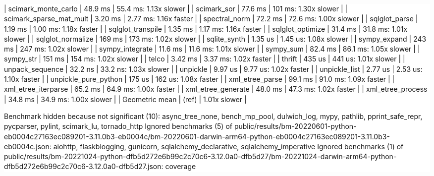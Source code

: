 | scimark_monte_carlo     | 48.9 ms                                                               | 55.4 ms: 1.13x slower                                                 |
| scimark_sor             | 77.6 ms                                                               | 101 ms: 1.30x slower                                                  |
| scimark_sparse_mat_mult | 3.20 ms                                                               | 2.77 ms: 1.16x faster                                                 |
| spectral_norm           | 72.2 ms                                                               | 72.6 ms: 1.00x slower                                                 |
| sqlglot_parse           | 1.19 ms                                                               | 1.00 ms: 1.18x faster                                                 |
| sqlglot_transpile       | 1.35 ms                                                               | 1.17 ms: 1.16x faster                                                 |
| sqlglot_optimize        | 31.4 ms                                                               | 31.8 ms: 1.01x slower                                                 |
| sqlglot_normalize       | 169 ms                                                                | 173 ms: 1.02x slower                                                  |
| sqlite_synth            | 1.35 us                                                               | 1.45 us: 1.08x slower                                                 |
| sympy_expand            | 243 ms                                                                | 247 ms: 1.02x slower                                                  |
| sympy_integrate         | 11.6 ms                                                               | 11.6 ms: 1.01x slower                                                 |
| sympy_sum               | 82.4 ms                                                               | 86.1 ms: 1.05x slower                                                 |
| sympy_str               | 151 ms                                                                | 154 ms: 1.02x slower                                                  |
| telco                   | 3.42 ms                                                               | 3.37 ms: 1.02x faster                                                 |
| thrift                  | 435 us                                                                | 441 us: 1.01x slower                                                  |
| unpack_sequence         | 32.2 ns                                                               | 33.2 ns: 1.03x slower                                                 |
| unpickle                | 9.97 us                                                               | 9.77 us: 1.02x faster                                                 |
| unpickle_list           | 2.77 us                                                               | 2.53 us: 1.10x faster                                                 |
| unpickle_pure_python    | 175 us                                                                | 162 us: 1.08x faster                                                  |
| xml_etree_parse         | 99.1 ms                                                               | 91.0 ms: 1.09x faster                                                 |
| xml_etree_iterparse     | 65.2 ms                                                               | 64.9 ms: 1.00x faster                                                 |
| xml_etree_generate      | 48.0 ms                                                               | 47.3 ms: 1.02x faster                                                 |
| xml_etree_process       | 34.8 ms                                                               | 34.9 ms: 1.00x slower                                                 |
| Geometric mean          | (ref)                                                                 | 1.01x slower                                                          |

Benchmark hidden because not significant (10): async_tree_none, bench_mp_pool, dulwich_log, mypy, pathlib, pprint_safe_repr, pycparser, pylint, scimark_lu, tornado_http
Ignored benchmarks (5) of public/results/bm-20220601-python-eb0004c27163ec089201-3.11.0b3-eb0004c/bm-20220601-darwin-arm64-python-eb0004c27163ec089201-3.11.0b3-eb0004c.json: aiohttp, flaskblogging, gunicorn, sqlalchemy_declarative, sqlalchemy_imperative
Ignored benchmarks (1) of public/results/bm-20221024-python-dfb5d272e6b99c2c70c6-3.12.0a0-dfb5d27/bm-20221024-darwin-arm64-python-dfb5d272e6b99c2c70c6-3.12.0a0-dfb5d27.json: coverage
